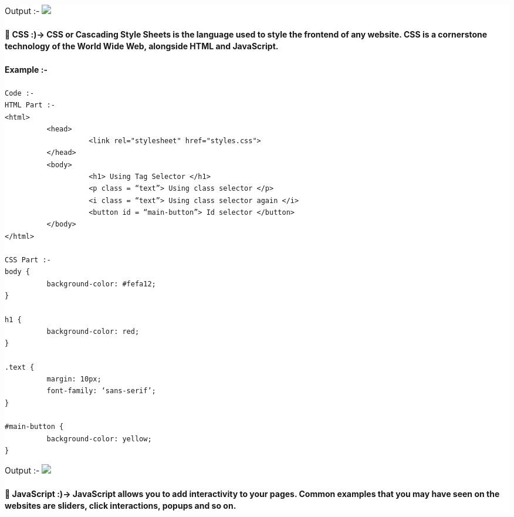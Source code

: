 Output :-
<img src="https://www.knowledgehut.com/_next/image?url=https%3A%2F%2Fd2o2utebsixu4k.cloudfront.net%2Fmedia%2Fimages%2F1648620723485-Image-1.png&w=1080&q=75" />


#### 🎯 CSS :)-> CSS or Cascading Style Sheets is the language used to style the frontend of any website. CSS is a cornerstone technology of the World Wide Web, alongside HTML and JavaScript.

#### Example :-
```
Code :-
HTML Part :-
<html> 
          <head> 
                    <link rel="stylesheet" href="styles.css"> 
          </head> 
          <body> 
                    <h1> Using Tag Selector </h1> 
                    <p class = “text”> Using class selector </p> 
                    <i class = “text”> Using class selector again </i> 
                    <button id = “main-button”> Id selector </button> 
          </body> 
</html> 

CSS Part :-
body { 
          background-color: #fefa12; 
} 
 
h1 { 
          background-color: red; 
} 
 
.text { 
          margin: 10px; 
          font-family: ‘sans-serif’; 
} 
 
#main-button { 
          background-color: yellow; 
} 
```

Output :-
<img src="https://www.knowledgehut.com/_next/image?url=https%3A%2F%2Fd2o2utebsixu4k.cloudfront.net%2Fmedia%2Fimages%2F1648620815343-Image-2.png&w=1080&q=75" />


#### 🎯 JavaScript :)-> JavaScript allows you to add interactivity to your pages. Common examples that you may have seen on the websites are sliders, click interactions, popups and so on.
